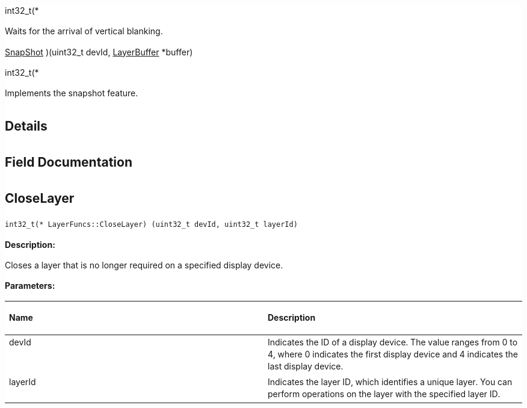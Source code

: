 <td class="cellrowborder" valign="top" width="50%" headers="mcps1.1.3.1.2 "><p id="p1248161901093531"><a name="p1248161901093531"></a><a name="p1248161901093531"></a>int32_t(* </p>
<p id="p1129923339093531"><a name="p1129923339093531"></a><a name="p1129923339093531"></a>Waits for the arrival of vertical blanking. </p>
</td>
</tr>
<tr id="row1961747558093531"><td class="cellrowborder" valign="top" width="50%" headers="mcps1.1.3.1.1 "><p id="p468466593093531"><a name="p468466593093531"></a><a name="p468466593093531"></a><a href="layerfuncs.md#a751377d6d1877cd9e878208b94339407">SnapShot</a> )(uint32_t devId, <a href="layerbuffer.md">LayerBuffer</a> *buffer)</p>
</td>
<td class="cellrowborder" valign="top" width="50%" headers="mcps1.1.3.1.2 "><p id="p527839475093531"><a name="p527839475093531"></a><a name="p527839475093531"></a>int32_t(* </p>
<p id="p294871108093531"><a name="p294871108093531"></a><a name="p294871108093531"></a>Implements the snapshot feature. </p>
</td>
</tr>
</tbody>
</table>

## **Details**<a name="section1957842618093531"></a>

## **Field Documentation**<a name="section219752633093531"></a>

## CloseLayer<a name="a2e375f75209da329f131b914377e9616"></a>

```
int32_t(* LayerFuncs::CloseLayer) (uint32_t devId, uint32_t layerId)
```

 **Description:**

Closes a layer that is no longer required on a specified display device. 

**Parameters:**

<a name="table1388587933093531"></a>
<table><thead align="left"><tr id="row1326945359093531"><th class="cellrowborder" valign="top" width="50%" id="mcps1.1.3.1.1"><p id="p395676765093531"><a name="p395676765093531"></a><a name="p395676765093531"></a>Name</p>
</th>
<th class="cellrowborder" valign="top" width="50%" id="mcps1.1.3.1.2"><p id="p2109815906093531"><a name="p2109815906093531"></a><a name="p2109815906093531"></a>Description</p>
</th>
</tr>
</thead>
<tbody><tr id="row120617066093531"><td class="cellrowborder" valign="top" width="50%" headers="mcps1.1.3.1.1 ">devId</td>
<td class="cellrowborder" valign="top" width="50%" headers="mcps1.1.3.1.2 ">Indicates the ID of a display device. The value ranges from 0 to 4, where 0 indicates the first display device and 4 indicates the last display device. </td>
</tr>
<tr id="row388381540093531"><td class="cellrowborder" valign="top" width="50%" headers="mcps1.1.3.1.1 ">layerId</td>
<td class="cellrowborder" valign="top" width="50%" headers="mcps1.1.3.1.2 ">Indicates the layer ID, which identifies a unique layer. You can perform operations on the layer with the specified layer ID.</td>
</tr>
</tbody>
</table>

